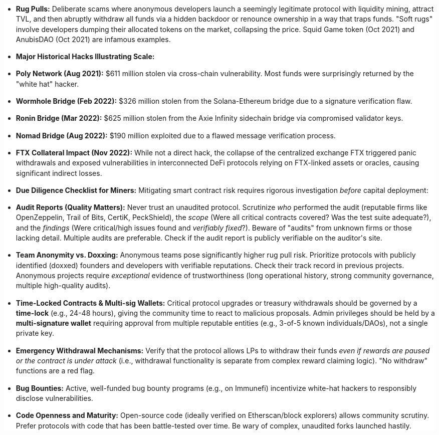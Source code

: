 *   **Rug Pulls:** Deliberate scams where anonymous developers launch a seemingly legitimate protocol with liquidity mining, attract TVL, and then abruptly withdraw all funds via a hidden backdoor or renounce ownership in a way that traps funds. "Soft rugs" involve developers dumping their allocated tokens on the market, collapsing the price. Squid Game token (Oct 2021) and AnubisDAO (Oct 2021) are infamous examples.

*   **Major Historical Hacks Illustrating Scale:**

*   **Poly Network (Aug 2021):** $611 million stolen via cross-chain vulnerability. Most funds were surprisingly returned by the "white hat" hacker.

*   **Wormhole Bridge (Feb 2022):** $326 million stolen from the Solana-Ethereum bridge due to a signature verification flaw.

*   **Ronin Bridge (Mar 2022):** $625 million stolen from the Axie Infinity sidechain bridge via compromised validator keys.

*   **Nomad Bridge (Aug 2022):** $190 million exploited due to a flawed message verification process.

*   **FTX Collateral Impact (Nov 2022):** While not a direct hack, the collapse of the centralized exchange FTX triggered panic withdrawals and exposed vulnerabilities in interconnected DeFi protocols relying on FTX-linked assets or oracles, causing significant indirect losses.

*   **Due Diligence Checklist for Miners:** Mitigating smart contract risk requires rigorous investigation *before* capital deployment:

*   **Audit Reports (Quality Matters):** Never trust an unaudited protocol. Scrutinize *who* performed the audit (reputable firms like OpenZeppelin, Trail of Bits, CertiK, PeckShield), the *scope* (Were all critical contracts covered? Was the test suite adequate?), and the *findings* (Were critical/high issues found and *verifiably fixed*?). Beware of "audits" from unknown firms or those lacking detail. Multiple audits are preferable. Check if the audit report is publicly verifiable on the auditor's site.

*   **Team Anonymity vs. Doxxing:** Anonymous teams pose significantly higher rug pull risk. Prioritize protocols with publicly identified (doxxed) founders and developers with verifiable reputations. Check their track record in previous projects. Anonymous projects require *exceptional* evidence of trustworthiness (long operational history, strong community governance, multiple high-quality audits).

*   **Time-Locked Contracts & Multi-sig Wallets:** Critical protocol upgrades or treasury withdrawals should be governed by a **time-lock** (e.g., 24-48 hours), giving the community time to react to malicious proposals. Admin privileges should be held by a **multi-signature wallet** requiring approval from multiple reputable entities (e.g., 3-of-5 known individuals/DAOs), not a single private key.

*   **Emergency Withdrawal Mechanisms:** Verify that the protocol allows LPs to withdraw their funds *even if rewards are paused or the contract is under attack* (i.e., withdrawal functionality is separate from complex reward claiming logic). "No withdraw" functions are a red flag.

*   **Bug Bounties:** Active, well-funded bug bounty programs (e.g., on Immunefi) incentivize white-hat hackers to responsibly disclose vulnerabilities.

*   **Code Openness and Maturity:** Open-source code (ideally verified on Etherscan/block explorers) allows community scrutiny. Prefer protocols with code that has been battle-tested over time. Be wary of complex, unaudited forks launched hastily.
